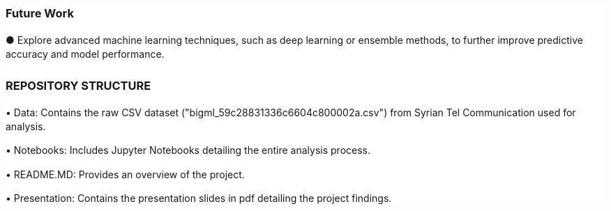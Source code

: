 ### Future Work
●	Explore advanced machine learning techniques, such as deep learning or ensemble methods, to further improve predictive accuracy and model performance.

### REPOSITORY STRUCTURE
• Data: Contains the raw CSV dataset ("bigml_59c28831336c6604c800002a.csv") from Syrian Tel Communication used for analysis.

• Notebooks: Includes Jupyter Notebooks detailing the entire analysis process.

• README.MD: Provides an overview of the project.

• Presentation: Contains the presentation slides in pdf detailing the project findings.
